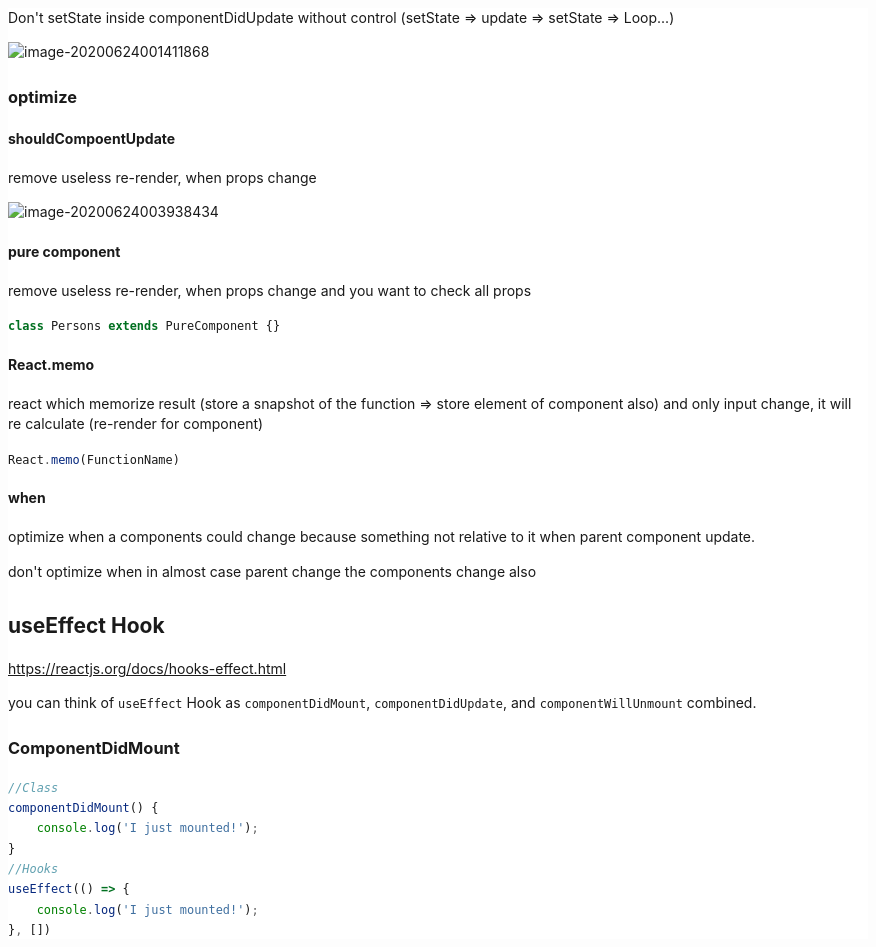 Don't setState inside componentDidUpdate without control (setState => update => setState => Loop...) 

![image-20200624001411868](assets/reactJS/image-20200624001411868.png)

### optimize 

#### shouldCompoentUpdate

remove useless re-render, when props change

![image-20200624003938434](assets/reactJS/image-20200624003938434.png)

#### pure component

remove useless re-render, when props change and you want to check all props 

```js
class Persons extends PureComponent {}
```

#### React.memo

react which memorize result (store a snapshot of the function => store element of component also) and only input change, it will re calculate (re-render for component)

```js
React.memo(FunctionName)
```

#### when

optimize when a components could change because something not relative to it when parent component update.

don't optimize  when in almost case parent change the components change also

## useEffect Hook

https://reactjs.org/docs/hooks-effect.html

you can think of `useEffect` Hook as `componentDidMount`, `componentDidUpdate`, and `componentWillUnmount` combined.

### ComponentDidMount

```js
//Class
componentDidMount() {    
    console.log('I just mounted!');
} 
//Hooks
useEffect(() => {    
    console.log('I just mounted!');
}, [])
```
